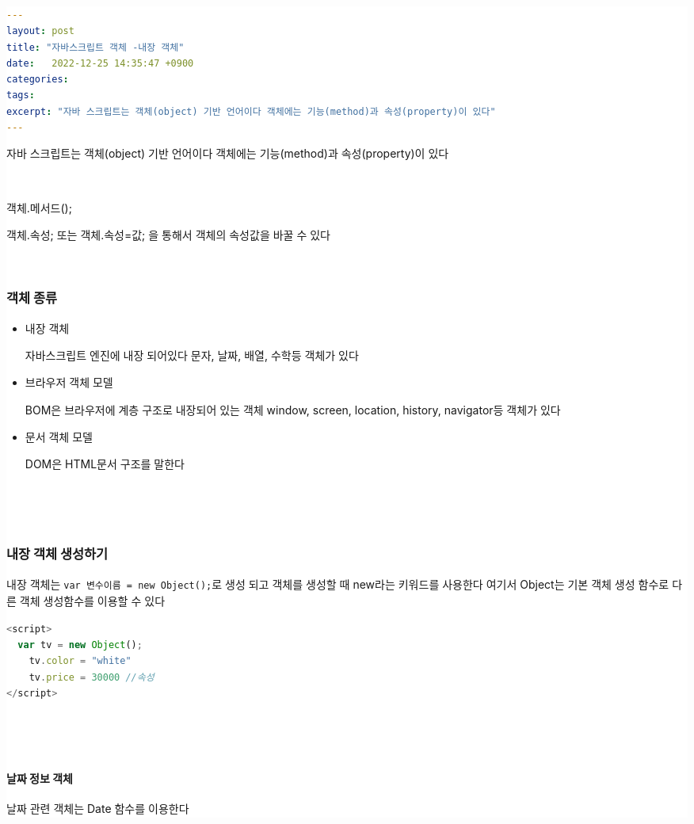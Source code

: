 ```yaml
---
layout: post
title: "자바스크립트 객체 -내장 객체"
date:   2022-12-25 14:35:47 +0900
categories:
tags: 
excerpt: "자바 스크립트는 객체(object) 기반 언어이다 객체에는 기능(method)과 속성(property)이 있다"
---
```


자바 스크립트는 객체(object) 기반 언어이다 객체에는 기능(method)과 속성(property)이 있다

&nbsp;

객체.메서드();

객체.속성; 또는 객체.속성=값; 을 통해서 객체의 속성값을 바꿀 수 있다

 &nbsp;

### 객체 종류

- 내장 객체

  자바스크립트 엔진에 내장 되어있다 문자, 날짜, 배열, 수학등 객체가 있다

- 브라우저 객체 모델

  BOM은 브라우저에 계층 구조로 내장되어 있는 객체 window, screen, location, history, navigator등 객체가 있다

- 문서 객체 모델

  DOM은 HTML문서 구조를 말한다 

&nbsp;

&nbsp;

### 내장 객체 생성하기

내장 객체는 `var 변수이름 = new Object();`로 생성 되고 객체를 생성할 때 new라는 키워드를 사용한다 여기서 Object는 기본 객체 생성 함수로 다른 객체 생성함수를 이용할 수 있다

``` javascript
<script>
  var tv = new Object();
	tv.color = "white"
	tv.price = 30000 //속성
</script>
```

&nbsp;

&nbsp;

#### 날짜 정보 객체

날짜 관련 객체는 Date 함수를 이용한다
